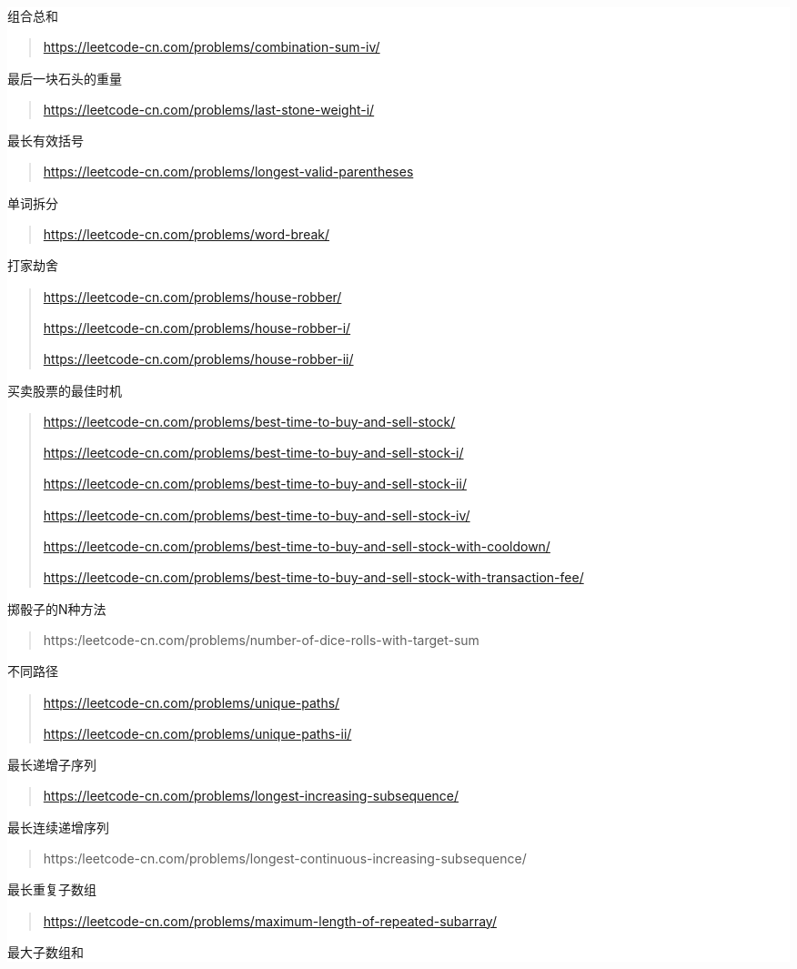 组合总和

> https://leetcode-cn.com/problems/combination-sum-iv/

最后一块石头的重量

> https://leetcode-cn.com/problems/last-stone-weight-i/

最长有效括号

>  https://leetcode-cn.com/problems/longest-valid-parentheses

单词拆分

> https://leetcode-cn.com/problems/word-break/

打家劫舍

> https://leetcode-cn.com/problems/house-robber/ 
>
> https://leetcode-cn.com/problems/house-robber-i/
>
> https://leetcode-cn.com/problems/house-robber-ii/

买卖股票的最佳时机

> https://leetcode-cn.com/problems/best-time-to-buy-and-sell-stock/
>
> https://leetcode-cn.com/problems/best-time-to-buy-and-sell-stock-i/
>
> https://leetcode-cn.com/problems/best-time-to-buy-and-sell-stock-ii/
>
> https://leetcode-cn.com/problems/best-time-to-buy-and-sell-stock-iv/
>
> https://leetcode-cn.com/problems/best-time-to-buy-and-sell-stock-with-cooldown/
>
> https://leetcode-cn.com/problems/best-time-to-buy-and-sell-stock-with-transaction-fee/

掷骰子的N种方法

> https:/leetcode-cn.com/problems/number-of-dice-rolls-with-target-sum

不同路径

> https://leetcode-cn.com/problems/unique-paths/
>
> https://leetcode-cn.com/problems/unique-paths-ii/

最长递增子序列

> https://leetcode-cn.com/problems/longest-increasing-subsequence/

最长连续递增序列

> https:/leetcode-cn.com/problems/longest-continuous-increasing-subsequence/

最长重复子数组

> https://leetcode-cn.com/problems/maximum-length-of-repeated-subarray/

最大子数组和
